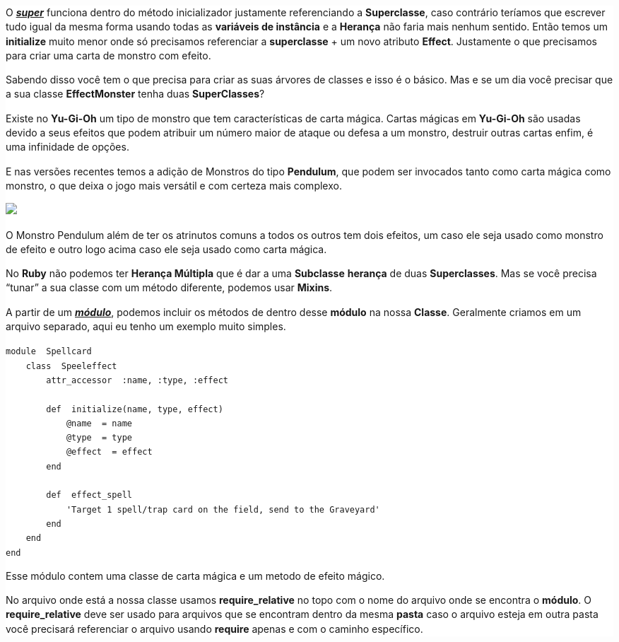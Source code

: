 O [**_super_**](https://pt.stackoverflow.com/questions/44345/qual-a-aplicabilidade-pr%C3%A1tica-da-palavra-super-em-ruby) funciona dentro do método inicializador justamente referenciando a **Superclasse**, caso contrário teríamos que escrever tudo igual da mesma forma usando todas as **variáveis de instância** e a **Herança** não faria mais nenhum sentido. Então temos um **initialize** muito menor onde só precisamos referenciar a **superclasse** + um novo atributo **Effect**. Justamente o que precisamos para criar uma carta de monstro com efeito.

Sabendo disso você tem o que precisa para criar as suas árvores de classes e isso é o básico. Mas e se um dia você precisar que a sua classe **EffectMonster** tenha duas **SuperClasses**?

Existe no **Yu-Gi-Oh** um tipo de monstro que tem características de carta mágica. Cartas mágicas em **Yu-Gi-Oh** são usadas devido a seus efeitos que podem atribuir um número maior de ataque ou defesa a um monstro, destruir outras cartas enfim, é uma infinidade de opções.  
  
E nas versões recentes temos a adição de Monstros do tipo **Pendulum**, que podem ser invocados tanto como carta mágica como monstro, o que deixa o jogo mais versátil e com certeza mais complexo.

[![](https://res.cloudinary.com/practicaldev/image/fetch/s--tjgfizen--/c_limit%2Cf_auto%2Cfl_progressive%2Cq_auto%2Cw_880/https://miro.medium.com/max/343/1%2AafnziIDomP8bUNGKbdeLig.jpeg)](https://res.cloudinary.com/practicaldev/image/fetch/s--tjgfizen--/c_limit%2Cf_auto%2Cfl_progressive%2Cq_auto%2Cw_880/https://miro.medium.com/max/343/1%2AafnziIDomP8bUNGKbdeLig.jpeg)

O Monstro Pendulum além de ter os atrinutos comuns a todos os outros tem dois efeitos, um caso ele seja usado como monstro de efeito e outro logo acima caso ele seja usado como carta mágica.

No **Ruby** não podemos ter **Herança Múltipla** que é dar a uma **Subclasse** **herança** de duas **Superclasses**. Mas se você precisa “tunar” a sua classe com um método diferente, podemos usar **Mixins**.

A partir de um [**_módulo_**](https://ruby-doc.org/core-2.6.3/Module.html), podemos incluir os métodos de dentro desse **módulo** na nossa **Classe**. Geralmente criamos em um arquivo separado, aqui eu tenho um exemplo muito simples.

```
module  Spellcard
    class  Speeleffect
        attr_accessor  :name, :type, :effect

        def  initialize(name, type, effect)
            @name  = name
            @type  = type
            @effect  = effect
        end

        def  effect_spell
            'Target 1 spell/trap card on the field, send to the Graveyard'
        end
    end
end

```

Esse módulo contem uma classe de carta mágica e um metodo de efeito mágico.

No arquivo onde está a nossa classe usamos **require_relative** no topo com o nome do arquivo onde se encontra o **módulo**. O **require_relative** deve ser usado para arquivos que se encontram dentro da mesma **pasta** caso o arquivo esteja em outra pasta você precisará referenciar o arquivo usando **require** apenas e com o caminho específico.
